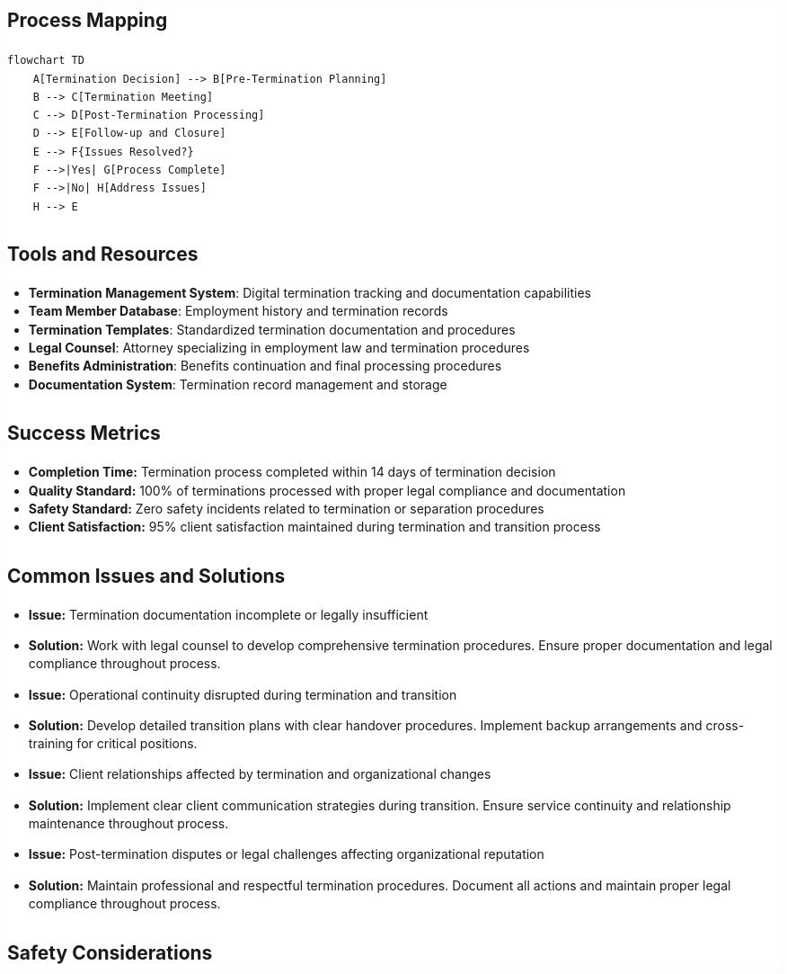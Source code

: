 ## Process Mapping

```mermaid
flowchart TD
    A[Termination Decision] --> B[Pre-Termination Planning]
    B --> C[Termination Meeting]
    C --> D[Post-Termination Processing]
    D --> E[Follow-up and Closure]
    E --> F{Issues Resolved?}
    F -->|Yes| G[Process Complete]
    F -->|No| H[Address Issues]
    H --> E
```

## Tools and Resources

- **Termination Management System**: Digital termination tracking and documentation capabilities
- **Team Member Database**: Employment history and termination records
- **Termination Templates**: Standardized termination documentation and procedures
- **Legal Counsel**: Attorney specializing in employment law and termination procedures
- **Benefits Administration**: Benefits continuation and final processing procedures
- **Documentation System**: Termination record management and storage

## Success Metrics

- **Completion Time:** Termination process completed within 14 days of termination decision
- **Quality Standard:** 100% of terminations processed with proper legal compliance and documentation
- **Safety Standard:** Zero safety incidents related to termination or separation procedures
- **Client Satisfaction:** 95% client satisfaction maintained during termination and transition process

## Common Issues and Solutions

- **Issue:** Termination documentation incomplete or legally insufficient
- **Solution:** Work with legal counsel to develop comprehensive termination procedures. Ensure proper documentation and legal compliance throughout process.

- **Issue:** Operational continuity disrupted during termination and transition
- **Solution:** Develop detailed transition plans with clear handover procedures. Implement backup arrangements and cross-training for critical positions.

- **Issue:** Client relationships affected by termination and organizational changes
- **Solution:** Implement clear client communication strategies during transition. Ensure service continuity and relationship maintenance throughout process.

- **Issue:** Post-termination disputes or legal challenges affecting organizational reputation
- **Solution:** Maintain professional and respectful termination procedures. Document all actions and maintain proper legal compliance throughout process.

## Safety Considerations
